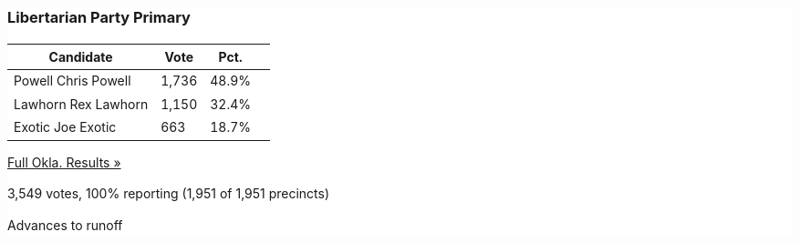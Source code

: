 </div>

</div>

</div>

</div>

</div>

</div>

<div id="ok-38538-2018-06-26" class="eln-race eln-1-less-candidates">

### Libertarian Party Primary

<div class="eln-race-content">

<div class="eln-race-results" data-race-id="ok-38538-2018-06-26">

<div class="eln-results-container eln-results-row-governor eln-race-report eln-result-runoff" data-race-id="ok-38538-2018-06-26" data-options="{&quot;max_candidates&quot;:3,&quot;show_more&quot;:true,&quot;show_precinct_count&quot;:true,&quot;use_only_party_colors&quot;:true}">

| Candidate                                                                                                                                                                                                                                                                                      | Vote  | Pct.                                        |                                                                                                    |
| ---------------------------------------------------------------------------------------------------------------------------------------------------------------------------------------------------------------------------------------------------------------------------------------------- | ----- | ------------------------------------------- | -------------------------------------------------------------------------------------------------- |
| <span class="eln-name-wrap"><span class="eln-popup-swatch eln-swatch eln-libertarian"></span> <span class="eln-sprite eln-i-check"></span> <span class="eln-sprite eln-i-check-sm"></span> <span class="eln-last-name">Powell </span><span class="eln-name-display">Chris Powell</span></span> | 1,736 | 48.9<span class="eln-percent-sign">%</span> | <span class="eln-percent-bar eln-swatch eln-libertarian" style="width: 100%"></span>               |
| <span class="eln-name-wrap"><span class="eln-popup-swatch eln-swatch eln-libertarian"></span> <span class="eln-sprite eln-i-check"></span> <span class="eln-sprite eln-i-check-sm"></span> <span class="eln-last-name">Lawhorn </span><span class="eln-name-display">Rex Lawhorn</span></span> | 1,150 | 32.4<span class="eln-percent-sign">%</span> | <span class="eln-percent-bar eln-swatch eln-libertarian" style="width: 66.25766871165644%"></span> |
| <span class="eln-name-wrap"><span class="eln-popup-swatch eln-swatch eln-libertarian"></span> <span class="eln-sprite eln-i-check"></span> <span class="eln-sprite eln-i-check-sm"></span> <span class="eln-last-name">Exotic </span><span class="eln-name-display">Joe Exotic</span></span>   | 663   | 18.7<span class="eln-percent-sign">%</span> | <span class="eln-percent-bar eln-swatch eln-libertarian" style="width: 38.24130879345603%"></span> |

<div class="eln-popup-link">

[Full Okla. Results
»](https://www.nytimes3xbfgragh.onion/elections/results/oklahoma)

</div>

<span class="eln-total-votes">3,549 votes, </span>100% reporting
<span class="g-precinct-count">(1,951 of 1,951 precincts)</span>

<span class="eln-sprite eln-i-check-sm"></span> Advances to
runoff

</div>

</div>

</div>

</div>

</div>

<div class="eln-ad-wrapper eln-ad-wrapper-desktop" data-position="middle">

<div class="ad eln-ad eln-top-ad">

</div>

</div>
